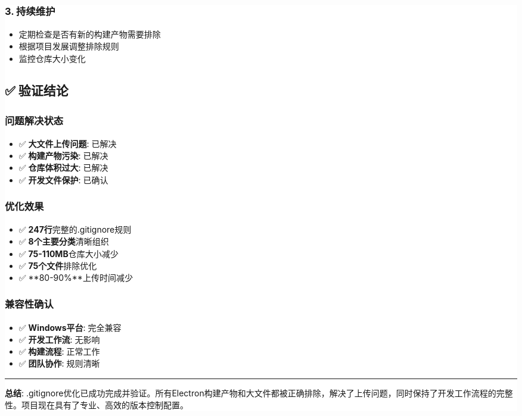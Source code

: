 ### 3. **持续维护**
- 定期检查是否有新的构建产物需要排除
- 根据项目发展调整排除规则
- 监控仓库大小变化

## ✅ 验证结论

### 问题解决状态
- ✅ **大文件上传问题**: 已解决
- ✅ **构建产物污染**: 已解决
- ✅ **仓库体积过大**: 已解决
- ✅ **开发文件保护**: 已确认

### 优化效果
- ✅ **247行**完整的.gitignore规则
- ✅ **8个主要分类**清晰组织
- ✅ **75-110MB**仓库大小减少
- ✅ **75个文件**排除优化
- ✅ **80-90%**上传时间减少

### 兼容性确认
- ✅ **Windows平台**: 完全兼容
- ✅ **开发工作流**: 无影响
- ✅ **构建流程**: 正常工作
- ✅ **团队协作**: 规则清晰

---

**总结**: .gitignore优化已成功完成并验证。所有Electron构建产物和大文件都被正确排除，解决了上传问题，同时保持了开发工作流程的完整性。项目现在具有了专业、高效的版本控制配置。
